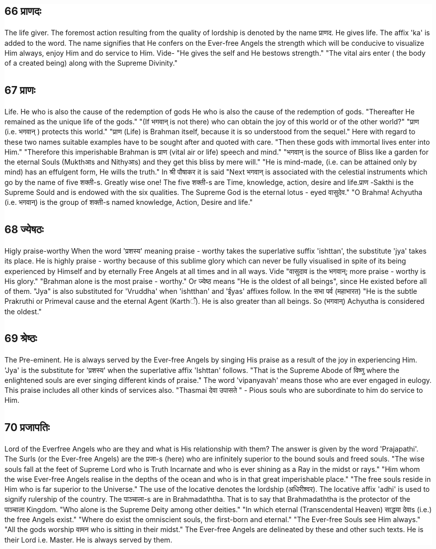 ## 66 प्राणदः
The life giver. The foremost action resulting from the quality of lordship is denoted by the name प्राणद. He gives life. The affix 'ka' is added to the word. The name signifies that He confers on the Ever-free Angels the strength which will be conducive to visualize Him always, enjoy Him and do service to Him. Vide- "He gives the self and He bestows strength." "The vital airs enter ( the body of a created being) along with the Supreme Divinity."

## 67 प्राणः
Life. He who is also the cause of the redemption of gods He who is also the cause of the redemption of gods. "Thereafter He remained as the unique life of the gods." "(If भगवान् is not there) who can obtain the joy of this world or of the other world?" "प्राण (i.e. भगवान् ) protects this world." "प्राण (Life) is Brahman itself, because it is so understood from the sequel." Here with regard to these two names suitable examples have to be sought after and quoted with care. "Then these gods with immortal lives enter into Him." "Therefore this imperishable Brahman is प्राण (vital air or life) speech and mind." "भगवान् is the source of Bliss like a garden for the eternal Souls (Mukthआs and Nithyआs) and they get this bliss by mere will." "He is mind-made, (i.e. can be attained only by mind) has an effulgent form, He wills the truth." In श्री पौषाकर it is said "Next भगवान् is associated with the celestial instruments which go by the name of five शक्ती-s. Greatly wise one! The five शक्ती-s are Time, knowledge, action, desire and life.प्राण -Sakthi is the Supreme Sould and is endowed with the six qualities. The Supreme God is the eternal lotus - eyed वासुदेव." "O Brahma! Achyutha (i.e. भगवान्) is the group of शक्ती-s named knowledge, Action, Desire and life."

## 68 ज्येषठः
Higly praise-worthy When the word 'प्रशस्य' meaning praise - worthy takes the superlative suffix 'ishttan', the substitute 'jya' takes its place. He is highly praise - worthy because of this sublime glory which can never be fully visualised in spite of its being experienced by Himself and by eternally Free Angels at all times and in all ways. Vide "वासुदाव is the भगवान्; more praise - worthy is His glory." "Brahman alone is the most praise - worthy." Or ज्येष्ठ means "He is the oldest of all beings", since He existed before all of them. "Jya" is also substituted for 'Vruddha' when 'ishtthan' and 'ईyas' affixes follow. In the सभा पर्व (महाभारत) "He is the subtle Prakruthi or Primeval cause and the eternal Agent (Karthँ). He is also greater than all beings. So (भगवान्) Achyutha is considered the oldest."

## 69 श्रेष्ठः
The Pre-eminent. He is always served by the Ever-free Angels by singing His praise as a result of the joy in experiencing Him. 'Jya' is the substitute for 'प्रशस्य' when the superlative affix 'Ishttan' follows. "That is the Supreme Abode of विष्णु where the enlightened souls are ever singing different kinds of praise." The word 'vipanyavah' means those who are ever engaged in eulogy. This praise includes all other kinds of services also. "Thasmai देवा उपासते " - Pious souls who are subordinate to him do service to Him.

## 70 प्रजापतिः
Lord of the Everfree Angels who are they and what is His relationship with them? The answer is given by the word 'Prajapathi'. The Surls (or the Ever-free Angels) are the प्रजा-s (here) who are infinitely superior to the bound souls and freed souls. "The wise souls fall at the feet of Supreme Lord who is Truth Incarnate and who is ever shining as a Ray in the midst or rays." "Him whom the wise Ever-free Angels realise in the depths of the ocean and who is in that great imperishable place." "The free souls reside in Him who is far superior to the Universe." The use of the locative denotes the lordship (अधिरीश्वर). The locative affix 'adhi' is used to signify rulership of the country. The पाञ्चाला-s are in Brahmadaththa. That is to say that Brahmadaththa is the protector of the पाञ्चाला Kingdom. "Who alone is the Supreme Deity among other deities." "In which eternal (Transcendental Heaven) साद्धया देवाs (i.e.) the free Angels exist." "Where do exist the omniscient souls, the first-born and eternal." "The Ever-free Souls see Him always." "All the gods worship वामन who is sitting in their midst." The Ever-free Angels are delineated by these and other such texts. He is their Lord i.e. Master. He is always served by them.
